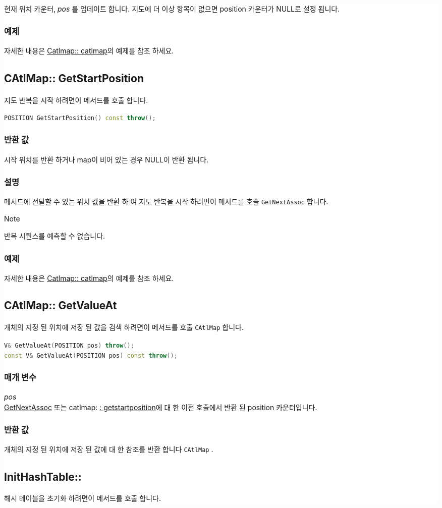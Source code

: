 현재 위치 카운터, *pos* 를 업데이트 합니다. 지도에 더 이상 항목이 없으면 position 카운터가 NULL로 설정 됩니다.

### <a name="example"></a>예제

자세한 내용은 [Catlmap:: catlmap](#catlmap)의 예제를 참조 하세요.

## <a name="catlmapgetstartposition"></a><a name="getstartposition"></a> CAtlMap:: GetStartPosition

지도 반복을 시작 하려면이 메서드를 호출 합니다.

```cpp
POSITION GetStartPosition() const throw();
```

### <a name="return-value"></a>반환 값

시작 위치를 반환 하거나 map이 비어 있는 경우 NULL이 반환 됩니다.

### <a name="remarks"></a>설명

메서드에 전달할 수 있는 위치 값을 반환 하 여 지도 반복을 시작 하려면이 메서드를 호출 `GetNextAssoc` 합니다.

> [!NOTE]
> 반복 시퀀스를 예측할 수 없습니다.

### <a name="example"></a>예제

자세한 내용은 [Catlmap:: catlmap](#catlmap)의 예제를 참조 하세요.

## <a name="catlmapgetvalueat"></a><a name="getvalueat"></a> CAtlMap:: GetValueAt

개체의 지정 된 위치에 저장 된 값을 검색 하려면이 메서드를 호출 `CAtlMap` 합니다.

```cpp
V& GetValueAt(POSITION pos) throw();
const V& GetValueAt(POSITION pos) const throw();
```

### <a name="parameters"></a>매개 변수

*pos*<br/>
[GetNextAssoc](#getnextassoc) 또는 catlmap: [: getstartposition](#getstartposition)에 대 한 이전 호출에서 반환 된 position 카운터입니다.

### <a name="return-value"></a>반환 값

개체의 지정 된 위치에 저장 된 값에 대 한 참조를 반환 합니다 `CAtlMap` .

## <a name="catlmapinithashtable"></a><a name="inithashtable"></a> InitHashTable::

해시 테이블을 초기화 하려면이 메서드를 호출 합니다.
